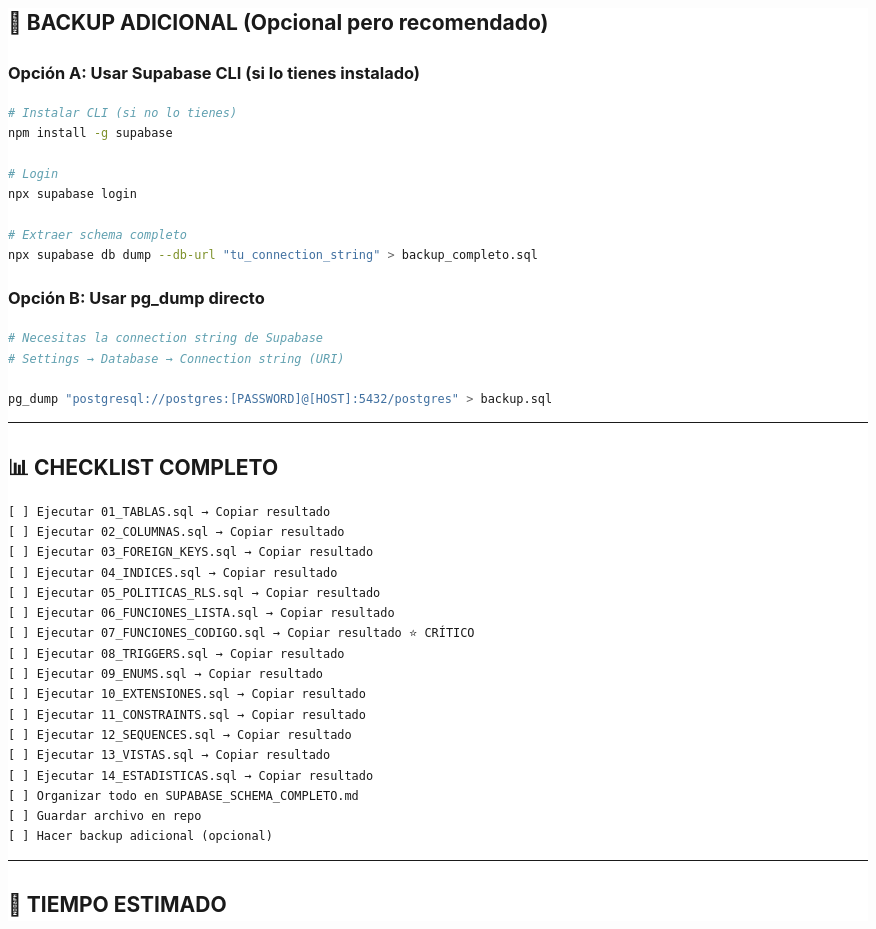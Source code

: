 ## 💾 BACKUP ADICIONAL (Opcional pero recomendado)

### **Opción A: Usar Supabase CLI** (si lo tienes instalado)

```bash
# Instalar CLI (si no lo tienes)
npm install -g supabase

# Login
npx supabase login

# Extraer schema completo
npx supabase db dump --db-url "tu_connection_string" > backup_completo.sql
```

### **Opción B: Usar pg_dump directo**

```bash
# Necesitas la connection string de Supabase
# Settings → Database → Connection string (URI)

pg_dump "postgresql://postgres:[PASSWORD]@[HOST]:5432/postgres" > backup.sql
```

---

## 📊 CHECKLIST COMPLETO

```
[ ] Ejecutar 01_TABLAS.sql → Copiar resultado
[ ] Ejecutar 02_COLUMNAS.sql → Copiar resultado
[ ] Ejecutar 03_FOREIGN_KEYS.sql → Copiar resultado
[ ] Ejecutar 04_INDICES.sql → Copiar resultado
[ ] Ejecutar 05_POLITICAS_RLS.sql → Copiar resultado
[ ] Ejecutar 06_FUNCIONES_LISTA.sql → Copiar resultado
[ ] Ejecutar 07_FUNCIONES_CODIGO.sql → Copiar resultado ⭐ CRÍTICO
[ ] Ejecutar 08_TRIGGERS.sql → Copiar resultado
[ ] Ejecutar 09_ENUMS.sql → Copiar resultado
[ ] Ejecutar 10_EXTENSIONES.sql → Copiar resultado
[ ] Ejecutar 11_CONSTRAINTS.sql → Copiar resultado
[ ] Ejecutar 12_SEQUENCES.sql → Copiar resultado
[ ] Ejecutar 13_VISTAS.sql → Copiar resultado
[ ] Ejecutar 14_ESTADISTICAS.sql → Copiar resultado
[ ] Organizar todo en SUPABASE_SCHEMA_COMPLETO.md
[ ] Guardar archivo en repo
[ ] Hacer backup adicional (opcional)
```

---

## 🎯 TIEMPO ESTIMADO
